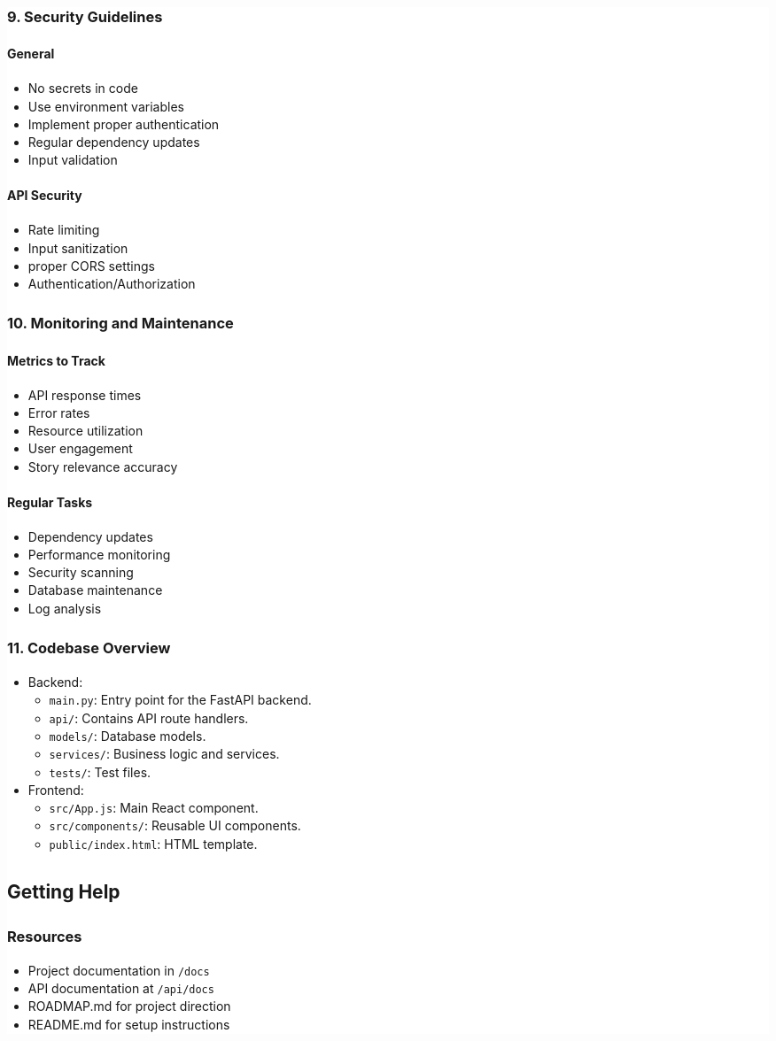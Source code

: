 ### 9. Security Guidelines

#### General
- No secrets in code
- Use environment variables
- Implement proper authentication
- Regular dependency updates
- Input validation

#### API Security
- Rate limiting
- Input sanitization
- proper CORS settings
- Authentication/Authorization

### 10. Monitoring and Maintenance

#### Metrics to Track
- API response times
- Error rates
- Resource utilization
- User engagement
- Story relevance accuracy

#### Regular Tasks
- Dependency updates
- Performance monitoring
- Security scanning
- Database maintenance
- Log analysis

### 11. Codebase Overview
- Backend:
  - `main.py`: Entry point for the FastAPI backend.
  - `api/`: Contains API route handlers.
  - `models/`: Database models.
  - `services/`: Business logic and services.
  - `tests/`: Test files.
- Frontend:
  - `src/App.js`: Main React component.
  - `src/components/`: Reusable UI components.
  - `public/index.html`: HTML template.

## Getting Help

### Resources
- Project documentation in `/docs`
- API documentation at `/api/docs`
- ROADMAP.md for project direction
- README.md for setup instructions
